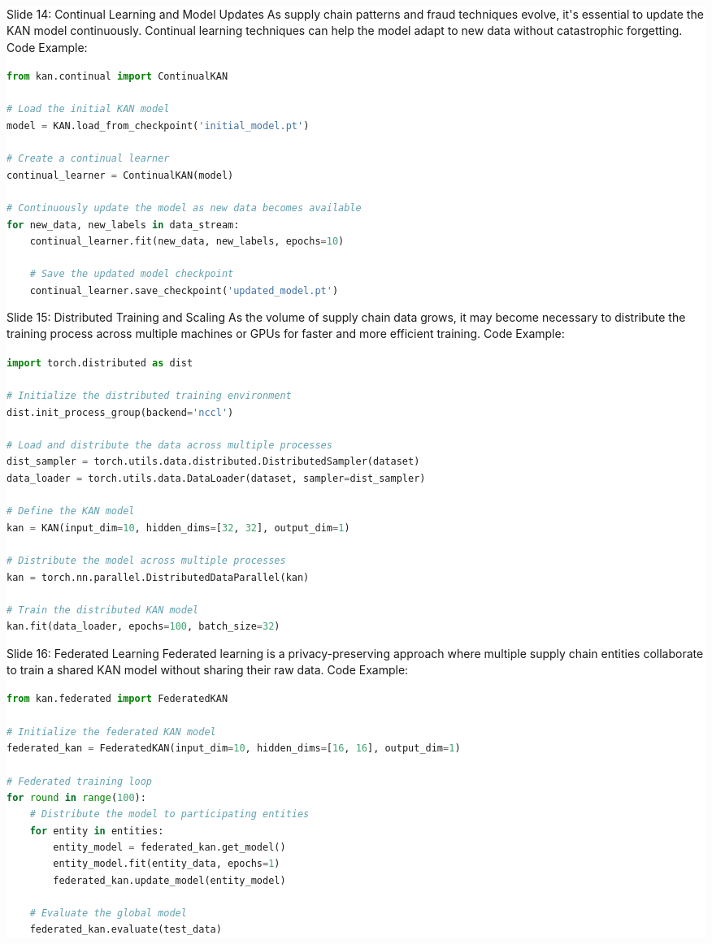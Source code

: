 Slide 14: Continual Learning and Model Updates As supply chain patterns and fraud techniques evolve, it's essential to update the KAN model continuously. Continual learning techniques can help the model adapt to new data without catastrophic forgetting. Code Example:

```python
from kan.continual import ContinualKAN

# Load the initial KAN model
model = KAN.load_from_checkpoint('initial_model.pt')

# Create a continual learner
continual_learner = ContinualKAN(model)

# Continuously update the model as new data becomes available
for new_data, new_labels in data_stream:
    continual_learner.fit(new_data, new_labels, epochs=10)
    
    # Save the updated model checkpoint
    continual_learner.save_checkpoint('updated_model.pt')
```

Slide 15: Distributed Training and Scaling As the volume of supply chain data grows, it may become necessary to distribute the training process across multiple machines or GPUs for faster and more efficient training. Code Example:

```python
import torch.distributed as dist

# Initialize the distributed training environment
dist.init_process_group(backend='nccl')

# Load and distribute the data across multiple processes
dist_sampler = torch.utils.data.distributed.DistributedSampler(dataset)
data_loader = torch.utils.data.DataLoader(dataset, sampler=dist_sampler)

# Define the KAN model
kan = KAN(input_dim=10, hidden_dims=[32, 32], output_dim=1)

# Distribute the model across multiple processes
kan = torch.nn.parallel.DistributedDataParallel(kan)

# Train the distributed KAN model
kan.fit(data_loader, epochs=100, batch_size=32)
```

Slide 16: Federated Learning Federated learning is a privacy-preserving approach where multiple supply chain entities collaborate to train a shared KAN model without sharing their raw data. Code Example:

```python
from kan.federated import FederatedKAN

# Initialize the federated KAN model
federated_kan = FederatedKAN(input_dim=10, hidden_dims=[16, 16], output_dim=1)

# Federated training loop
for round in range(100):
    # Distribute the model to participating entities
    for entity in entities:
        entity_model = federated_kan.get_model()
        entity_model.fit(entity_data, epochs=1)
        federated_kan.update_model(entity_model)
    
    # Evaluate the global model
    federated_kan.evaluate(test_data)
```
